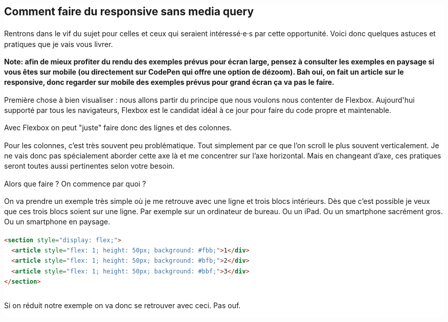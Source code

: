## Comment faire du responsive sans media query

Rentrons dans le vif du sujet pour celles et ceux qui seraient intéressé·e·s par
cette opportunité. Voici donc quelques astuces et pratiques que je vais vous
livrer.

**Note: afin de mieux profiter du rendu des exemples prévus pour écran large,
pensez à consulter les exemples en paysage si vous êtes sur mobile
(ou directement sur CodePen qui offre une option de dézoom).
Bah oui, on fait un article sur le responsive, donc regarder sur mobile des
exemples prévus pour grand écran ça va pas le faire.**

Première chose à bien visualiser : nous allons partir du principe que nous
voulons nous contenter de Flexbox. Aujourd'hui supporté par tous les
navigateurs, Flexbox est le candidat idéal à ce jour pour faire du code propre
et maintenable.

Avec Flexbox on peut "juste" faire donc des lignes et des colonnes.

Pour les colonnes, c’est très souvent peu problématique. Tout simplement par ce
que l’on scroll le plus souvent verticalement. Je ne vais donc pas spécialement
aborder cette axe là et me concentrer sur l’axe horizontal. Mais en changeant
d’axe, ces pratiques seront toutes aussi pertinentes selon votre besoin.

Alors que faire ? On commence par quoi ?

On va prendre un exemple très simple où je me retrouve avec une ligne et trois
blocs intérieurs. Dès que c’est possible je veux que ces trois blocs soient sur
une ligne. Par exemple sur un ordinateur de bureau. Ou un iPad. Ou un smartphone
sacrément gros. Ou un smartphone en paysage.

```html
<section style="display: flex;">
  <article style="flex: 1; height: 50px; background: #fbb;">1</div>
  <article style="flex: 1; height: 50px; background: #bfb;">2</div>
  <article style="flex: 1; height: 50px; background: #bbf;">3</div>
</section>
```

<div style="overflow-x: auto">
<iframe
    allowtransparency="true" allowfullscreen="true" scrolling="no" frameborder="no"
    height="300" style="width: 100%; min-width: 600px;"
    title="Responsive without MQs, step 1"
    src="//codepen.io/MoOx/embed/gNjRQr/?height=300&theme-id=light&default-tab=result"  >
</iframe>
</div>

Si on réduit notre exemple on va donc se retrouver avec ceci. Pas ouf.

<div style="overflow-x: auto">
<iframe
    allowtransparency="true" allowfullscreen="true" scrolling="no" frameborder="no"
    height="300" style="width: 100%; max-width: 300px"
    title="Responsive without MQs, step 1"
    src="//codepen.io/MoOx/embed/gNjRQr/?height=300&theme-id=light&default-tab=result"  >
</iframe>
</div>

